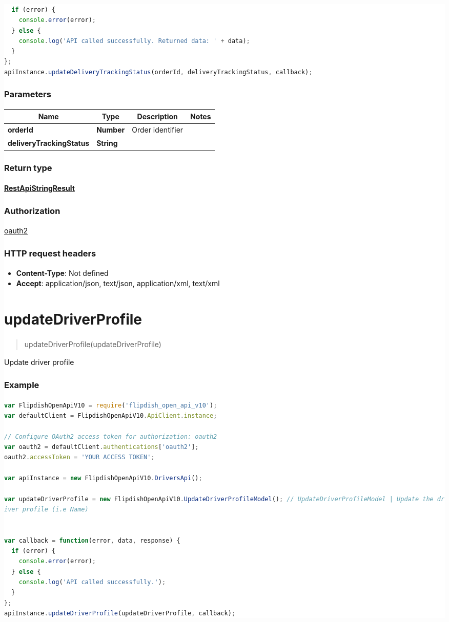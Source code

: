 ```javascript
  if (error) {
    console.error(error);
  } else {
    console.log('API called successfully. Returned data: ' + data);
  }
};
apiInstance.updateDeliveryTrackingStatus(orderId, deliveryTrackingStatus, callback);
```

### Parameters

Name | Type | Description  | Notes
------------- | ------------- | ------------- | -------------
 **orderId** | **Number**| Order identifier | 
 **deliveryTrackingStatus** | **String**|  | 

### Return type

[**RestApiStringResult**](RestApiStringResult.md)

### Authorization

[oauth2](../README.md#oauth2)

### HTTP request headers

 - **Content-Type**: Not defined
 - **Accept**: application/json, text/json, application/xml, text/xml

<a name="updateDriverProfile"></a>
# **updateDriverProfile**
> updateDriverProfile(updateDriverProfile)

Update driver profile

### Example
```javascript
var FlipdishOpenApiV10 = require('flipdish_open_api_v10');
var defaultClient = FlipdishOpenApiV10.ApiClient.instance;

// Configure OAuth2 access token for authorization: oauth2
var oauth2 = defaultClient.authentications['oauth2'];
oauth2.accessToken = 'YOUR ACCESS TOKEN';

var apiInstance = new FlipdishOpenApiV10.DriversApi();

var updateDriverProfile = new FlipdishOpenApiV10.UpdateDriverProfileModel(); // UpdateDriverProfileModel | Update the driver profile (i.e Name)


var callback = function(error, data, response) {
  if (error) {
    console.error(error);
  } else {
    console.log('API called successfully.');
  }
};
apiInstance.updateDriverProfile(updateDriverProfile, callback);
```
